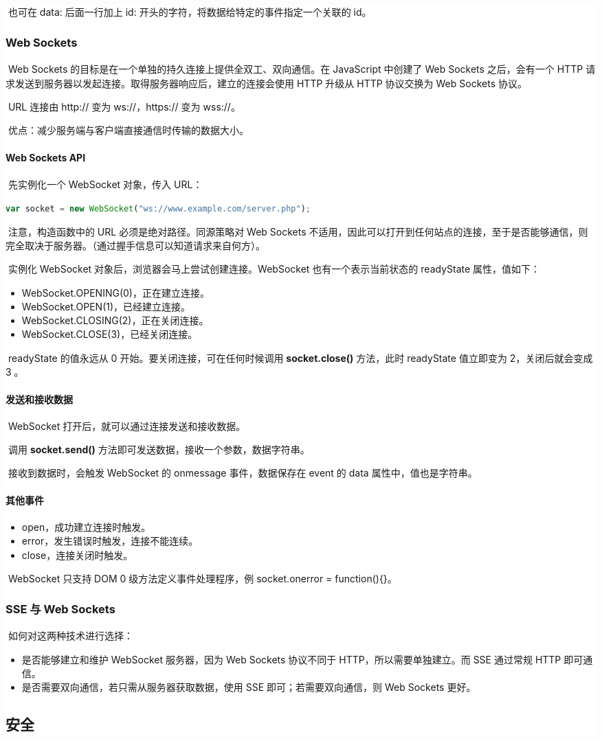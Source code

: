 ​		也可在 data:  后面一行加上 id:  开头的字符，将数据给特定的事件指定一个关联的 id。

### Web Sockets

​		Web Sockets 的目标是在一个单独的持久连接上提供全双工、双向通信。在 JavaScript 中创建了 Web Sockets 之后，会有一个 HTTP 请求发送到服务器以发起连接。取得服务器响应后，建立的连接会使用 HTTP 升级从 HTTP 协议交换为 Web Sockets 协议。

​		URL 连接由 http:// 变为 ws://，https:// 变为 wss://。

​		优点：减少服务端与客户端直接通信时传输的数据大小。

#### Web Sockets API

​		先实例化一个 WebSocket 对象，传入 URL：

```javascript
var socket = new WebSocket("ws://www.example.com/server.php");
```

​		注意，构造函数中的 URL 必须是绝对路径。同源策略对 Web Sockets 不适用，因此可以打开到任何站点的连接，至于是否能够通信，则完全取决于服务器。（通过握手信息可以知道请求来自何方）。

​		实例化 WebSocket 对象后，浏览器会马上尝试创建连接。WebSocket 也有一个表示当前状态的 readyState 属性，值如下：

- WebSocket.OPENING(0)，正在建立连接。
- WebSocket.OPEN(1)，已经建立连接。
- WebSocket.CLOSING(2)，正在关闭连接。
- WebSocket.CLOSE(3)，已经关闭连接。

​        readyState 的值永远从 0 开始。要关闭连接，可在任何时候调用 **socket.close()** 方法，此时 readyState 值立即变为 2，关闭后就会变成 3 。

#### 发送和接收数据

​		WebSocket 打开后，就可以通过连接发送和接收数据。

​		调用 **socket.send()** 方法即可发送数据，接收一个参数，数据字符串。

​		接收到数据时，会触发 WebSocket 的 onmessage 事件，数据保存在 event 的 data 属性中，值也是字符串。

#### 其他事件

- open，成功建立连接时触发。
- error，发生错误时触发，连接不能连续。
- close，连接关闭时触发。

​        WebSocket 只支持 DOM 0 级方法定义事件处理程序，例 socket.onerror = function(){}。

### SSE 与 Web Sockets

​		如何对这两种技术进行选择：

- 是否能够建立和维护 WebSocket 服务器，因为 Web Sockets 协议不同于 HTTP，所以需要单独建立。而 SSE 通过常规 HTTP 即可通信。
- 是否需要双向通信，若只需从服务器获取数据，使用 SSE 即可；若需要双向通信，则 Web Sockets 更好。



## 安全
